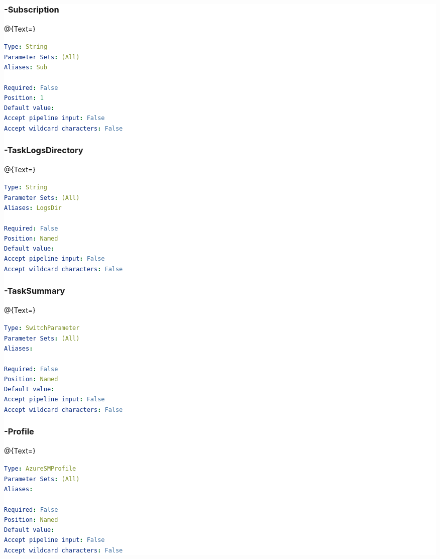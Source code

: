 ### -Subscription
@{Text=}

```yaml
Type: String
Parameter Sets: (All)
Aliases: Sub

Required: False
Position: 1
Default value: 
Accept pipeline input: False
Accept wildcard characters: False
```

### -TaskLogsDirectory
@{Text=}

```yaml
Type: String
Parameter Sets: (All)
Aliases: LogsDir

Required: False
Position: Named
Default value: 
Accept pipeline input: False
Accept wildcard characters: False
```

### -TaskSummary
@{Text=}

```yaml
Type: SwitchParameter
Parameter Sets: (All)
Aliases: 

Required: False
Position: Named
Default value: 
Accept pipeline input: False
Accept wildcard characters: False
```

### -Profile
@{Text=}

```yaml
Type: AzureSMProfile
Parameter Sets: (All)
Aliases: 

Required: False
Position: Named
Default value: 
Accept pipeline input: False
Accept wildcard characters: False
```
